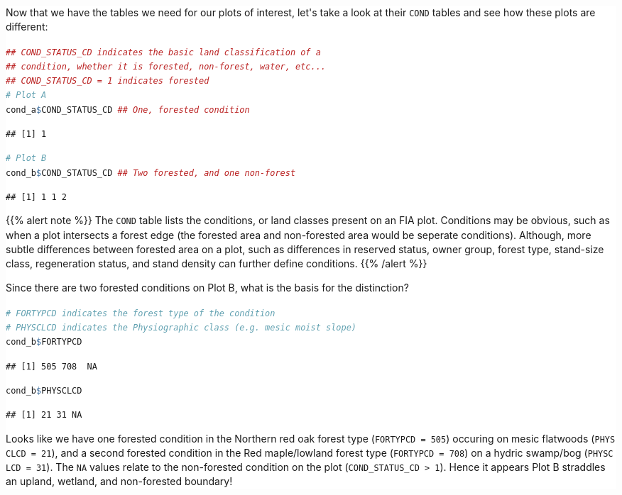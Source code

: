 
Now that we have the tables we need for our plots of interest, let's take a look at their `COND` tables and see how these plots are different:

```r
## COND_STATUS_CD indicates the basic land classification of a 
## condition, whether it is forested, non-forest, water, etc...
## COND_STATUS_CD = 1 indicates forested
# Plot A
cond_a$COND_STATUS_CD ## One, forested condition
```

```
## [1] 1
```

```r
# Plot B
cond_b$COND_STATUS_CD ## Two forested, and one non-forest
```

```
## [1] 1 1 2
```


{{% alert note %}}
The `COND` table lists the conditions, or land classes present on an FIA plot. Conditions may be obvious, such as when a plot intersects a forest edge (the forested area and non-forested area would be seperate conditions). Although, more subtle differences between forested area on a plot, such as differences in reserved status, owner group, forest type, stand-size class, regeneration status, and stand density can further define conditions.
{{% /alert %}}


Since there are two forested conditions on Plot B, what is the basis for the distinction?

```r
# FORTYPCD indicates the forest type of the condition
# PHYSCLCD indicates the Physiographic class (e.g. mesic moist slope)
cond_b$FORTYPCD
```

```
## [1] 505 708  NA
```

```r
cond_b$PHYSCLCD
```

```
## [1] 21 31 NA
```

Looks like we have one forested condition in the Northern red oak forest type (`FORTYPCD = 505`) occuring on mesic flatwoods (`PHYSCLCD = 21`), and a second forested condition in the Red maple/lowland forest type (`FORTYPCD = 708`) on a hydric swamp/bog (`PHYSCLCD = 31`). The `NA` values relate to the non-forested condition on the plot (`COND_STATUS_CD > 1`). Hence it appears Plot B straddles an upland, wetland, and non-forested boundary!
